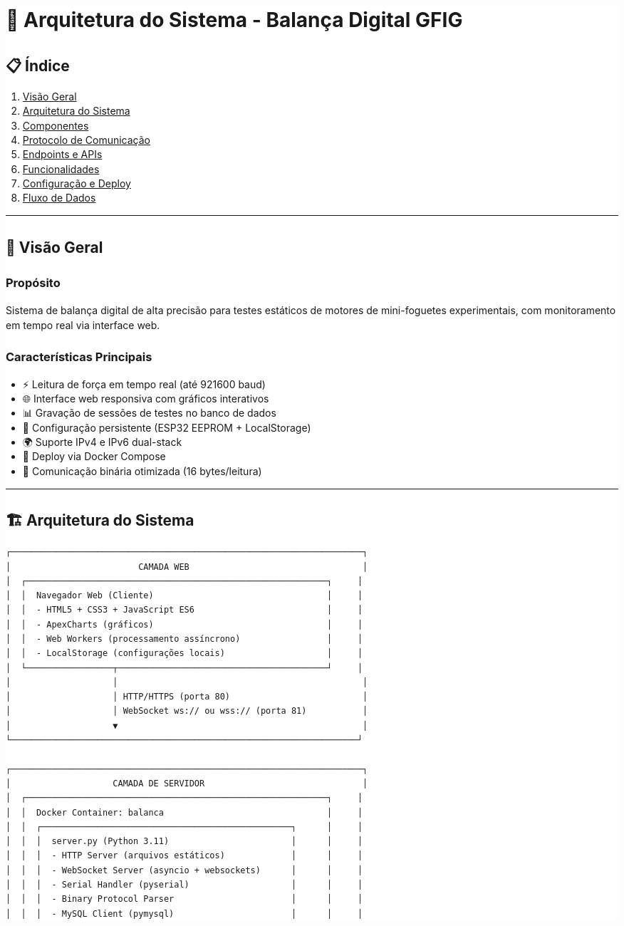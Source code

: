 # 📐 Arquitetura do Sistema - Balança Digital GFIG

## 📋 Índice

1. [Visão Geral](#visão-geral)
2. [Arquitetura do Sistema](#arquitetura-do-sistema)
3. [Componentes](#componentes)
4. [Protocolo de Comunicação](#protocolo-de-comunicação)
5. [Endpoints e APIs](#endpoints-e-apis)
6. [Funcionalidades](#funcionalidades)
7. [Configuração e Deploy](#configuração-e-deploy)
8. [Fluxo de Dados](#fluxo-de-dados)

---

## 🎯 Visão Geral

### Propósito
Sistema de balança digital de alta precisão para testes estáticos de motores de mini-foguetes experimentais, com monitoramento em tempo real via interface web.

### Características Principais
- ⚡ Leitura de força em tempo real (até 921600 baud)
- 🌐 Interface web responsiva com gráficos interativos
- 📊 Gravação de sessões de testes no banco de dados
- 🔧 Configuração persistente (ESP32 EEPROM + LocalStorage)
- 🌍 Suporte IPv4 e IPv6 dual-stack
- 🐳 Deploy via Docker Compose
- 📡 Comunicação binária otimizada (16 bytes/leitura)

---

## 🏗️ Arquitetura do Sistema

```
┌─────────────────────────────────────────────────────────────────────┐
│                         CAMADA WEB                                  │
│  ┌───────────────────────────────────────────────────────────┐     │
│  │  Navegador Web (Cliente)                                  │     │
│  │  - HTML5 + CSS3 + JavaScript ES6                          │     │
│  │  - ApexCharts (gráficos)                                  │     │
│  │  - Web Workers (processamento assíncrono)                 │     │
│  │  - LocalStorage (configurações locais)                    │     │
│  └─────────────────┬─────────────────────────────────────────┘     │
│                    │                                                │
│                    │ HTTP/HTTPS (porta 80)                          │
│                    │ WebSocket ws:// ou wss:// (porta 81)           │
│                    ▼                                                │
└────────────────────────────────────────────────────────────────────┘

┌─────────────────────────────────────────────────────────────────────┐
│                    CAMADA DE SERVIDOR                               │
│  ┌───────────────────────────────────────────────────────────┐     │
│  │  Docker Container: balanca                                │     │
│  │  ┌─────────────────────────────────────────────────┐      │     │
│  │  │  server.py (Python 3.11)                        │      │     │
│  │  │  - HTTP Server (arquivos estáticos)             │      │     │
│  │  │  - WebSocket Server (asyncio + websockets)      │      │     │
│  │  │  - Serial Handler (pyserial)                    │      │     │
│  │  │  - Binary Protocol Parser                       │      │     │
│  │  │  - MySQL Client (pymysql)                       │      │     │
```
